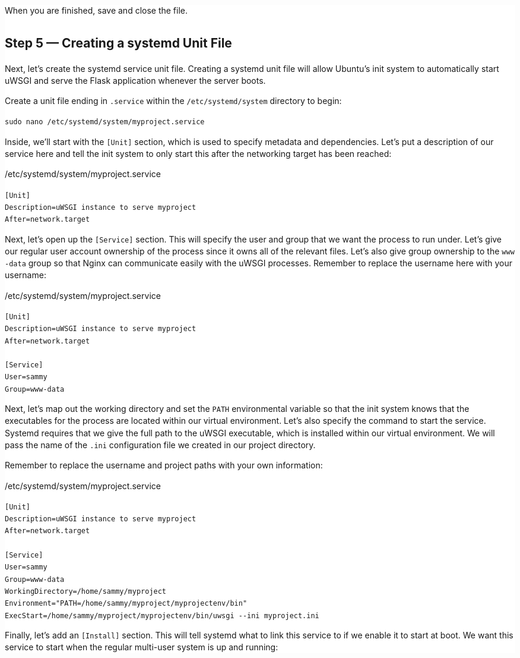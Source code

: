 When you are finished, save and close the file.

## Step 5 — Creating a systemd Unit File

Next, let’s create the systemd service unit file. Creating a systemd unit file will allow Ubuntu’s init system to automatically start uWSGI and serve the Flask application whenever the server boots.

Create a unit file ending in `.service` within the `/etc/systemd/system` directory to begin:

    sudo nano /etc/systemd/system/myproject.service

Inside, we’ll start with the `[Unit]` section, which is used to specify metadata and dependencies. Let’s put a description of our service here and tell the init system to only start this after the networking target has been reached:

/etc/systemd/system/myproject.service

    [Unit]
    Description=uWSGI instance to serve myproject
    After=network.target

Next, let’s open up the `[Service]` section. This will specify the user and group that we want the process to run under. Let’s give our regular user account ownership of the process since it owns all of the relevant files. Let’s also give group ownership to the `www-data` group so that Nginx can communicate easily with the uWSGI processes. Remember to replace the username here with your username:

/etc/systemd/system/myproject.service

    [Unit]
    Description=uWSGI instance to serve myproject
    After=network.target
    
    [Service]
    User=sammy
    Group=www-data

Next, let’s map out the working directory and set the `PATH` environmental variable so that the init system knows that the executables for the process are located within our virtual environment. Let’s also specify the command to start the service. Systemd requires that we give the full path to the uWSGI executable, which is installed within our virtual environment. We will pass the name of the `.ini` configuration file we created in our project directory.

Remember to replace the username and project paths with your own information:

/etc/systemd/system/myproject.service

    [Unit]
    Description=uWSGI instance to serve myproject
    After=network.target
    
    [Service]
    User=sammy
    Group=www-data
    WorkingDirectory=/home/sammy/myproject
    Environment="PATH=/home/sammy/myproject/myprojectenv/bin"
    ExecStart=/home/sammy/myproject/myprojectenv/bin/uwsgi --ini myproject.ini

Finally, let’s add an `[Install]` section. This will tell systemd what to link this service to if we enable it to start at boot. We want this service to start when the regular multi-user system is up and running:
